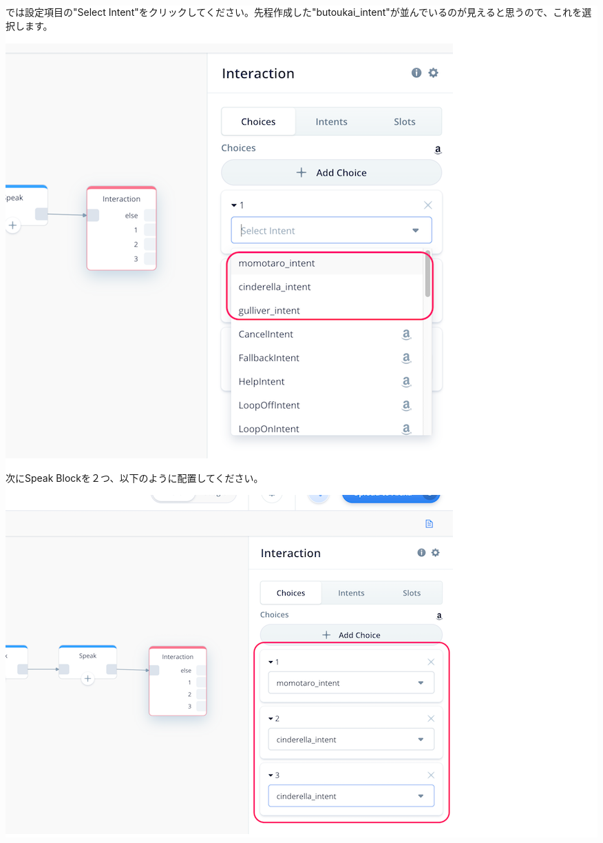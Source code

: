 では設定項目の"Select Intent"をクリックしてください。先程作成した"butoukai_intent"が並んでいるのが見えると思うので、これを選択します。

![story02-033](images/story02-033.png)

次にSpeak Blockを２つ、以下のように配置してください。

![story02-034](images/story02-034.png)
